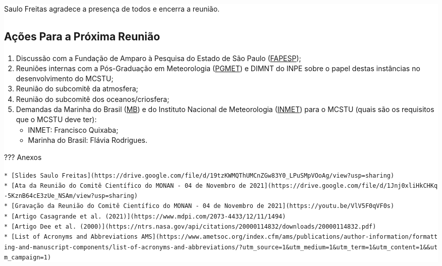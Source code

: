 Saulo Freitas agradece a presença de todos e encerra a reunião.

## Ações Para a Próxima Reunião

1. Discussão com a Fundação de Amparo à Pesquisa do Estado de São Paulo ([FAPESP](https://fapesp.br/));
2. Reuniões internas com a Pós-Graduação em Meteorologia ([PGMET](http://www.inpe.br/posgraduacao/met/)) e DIMNT do INPE sobre o papel destas instâncias no desenvolvimento do MCSTU;
3. Reunião do subcomitê da atmosfera;
4. Reunião do subcomitê dos oceanos/criosfera;
5. Demandas da Marinha do Brasil ([MB](https://www.marinha.mil.br/)) e do Instituto Nacional de Meteorologia ([INMET](https://portal.inmet.gov.br/)) para o MCSTU (quais são os requisitos que o MCSTU deve ter):
    * INMET: Francisco Quixaba;
    * Marinha do Brasil: Flávia Rodrigues.

??? Anexos

    * [Slides Saulo Freitas](https://drive.google.com/file/d/19tzKWMQThUMCnZGw83Y0_LPuSMpVOoAg/view?usp=sharing)
    * [Ata da Reunião do Comitê Científico do MONAN - 04 de Novembro de 2021](https://drive.google.com/file/d/1Jnj0xliHkCHKq-5KznB64cE3zUe_NSAm/view?usp=sharing)
    * [Gravação da Reunião do Comitê Científico do MONAN - 04 de Novembro de 2021](https://youtu.be/VlV5F0qVF0s)
    * [Artigo Casagrande et al. (2021)](https://www.mdpi.com/2073-4433/12/11/1494)
    * [Artigo Dee et al. (2000)](https://ntrs.nasa.gov/api/citations/20000114832/downloads/20000114832.pdf)
    * [List of Acronyms and Abbreviations AMS](https://www.ametsoc.org/index.cfm/ams/publications/author-information/formatting-and-manuscript-components/list-of-acronyms-and-abbreviations/?utm_source=1&utm_medium=1&utm_term=1&utm_content=1&&utm_campaign=1)
